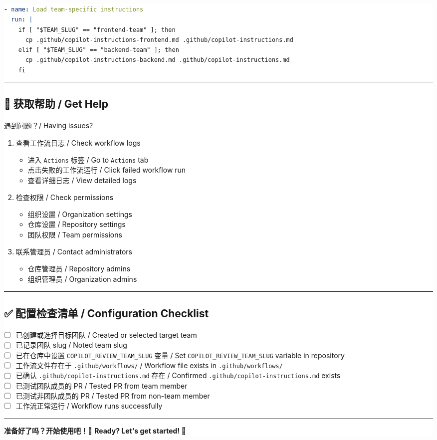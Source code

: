 ```yaml
- name: Load team-specific instructions
  run: |
    if [ "$TEAM_SLUG" == "frontend-team" ]; then
      cp .github/copilot-instructions-frontend.md .github/copilot-instructions.md
    elif [ "$TEAM_SLUG" == "backend-team" ]; then
      cp .github/copilot-instructions-backend.md .github/copilot-instructions.md
    fi
```

---

## 🛟 获取帮助 / Get Help

遇到问题？/ Having issues?

1. 查看工作流日志 / Check workflow logs
   - 进入 `Actions` 标签 / Go to `Actions` tab
   - 点击失败的工作流运行 / Click failed workflow run
   - 查看详细日志 / View detailed logs

2. 检查权限 / Check permissions
   - 组织设置 / Organization settings
   - 仓库设置 / Repository settings
   - 团队权限 / Team permissions

3. 联系管理员 / Contact administrators
   - 仓库管理员 / Repository admins
   - 组织管理员 / Organization admins

---

## ✅ 配置检查清单 / Configuration Checklist

- [ ] 已创建或选择目标团队 / Created or selected target team
- [ ] 已记录团队 slug / Noted team slug
- [ ] 已在仓库中设置 `COPILOT_REVIEW_TEAM_SLUG` 变量 / Set `COPILOT_REVIEW_TEAM_SLUG` variable in repository
- [ ] 工作流文件存在于 `.github/workflows/` / Workflow file exists in `.github/workflows/`
- [ ] 已确认 `.github/copilot-instructions.md` 存在 / Confirmed `.github/copilot-instructions.md` exists
- [ ] 已测试团队成员的 PR / Tested PR from team member
- [ ] 已测试非团队成员的 PR / Tested PR from non-team member
- [ ] 工作流正常运行 / Workflow runs successfully

---

**准备好了吗？开始使用吧！🎉**
**Ready? Let's get started! 🎉**

